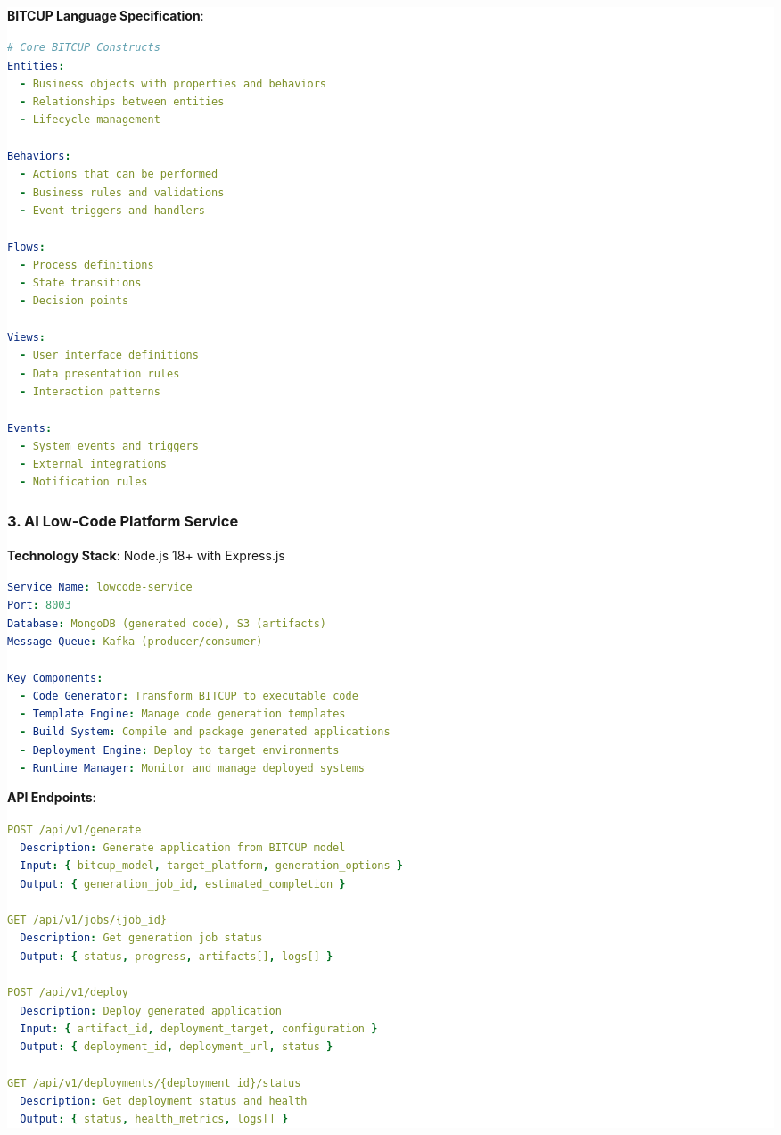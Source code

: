 **BITCUP Language Specification**:
```yaml
# Core BITCUP Constructs
Entities:
  - Business objects with properties and behaviors
  - Relationships between entities
  - Lifecycle management

Behaviors:
  - Actions that can be performed
  - Business rules and validations
  - Event triggers and handlers

Flows:
  - Process definitions
  - State transitions
  - Decision points

Views:
  - User interface definitions
  - Data presentation rules
  - Interaction patterns

Events:
  - System events and triggers
  - External integrations
  - Notification rules
```

### 3. AI Low-Code Platform Service

**Technology Stack**: Node.js 18+ with Express.js

```yaml
Service Name: lowcode-service
Port: 8003
Database: MongoDB (generated code), S3 (artifacts)
Message Queue: Kafka (producer/consumer)

Key Components:
  - Code Generator: Transform BITCUP to executable code
  - Template Engine: Manage code generation templates
  - Build System: Compile and package generated applications
  - Deployment Engine: Deploy to target environments
  - Runtime Manager: Monitor and manage deployed systems
```

**API Endpoints**:
```yaml
POST /api/v1/generate
  Description: Generate application from BITCUP model
  Input: { bitcup_model, target_platform, generation_options }
  Output: { generation_job_id, estimated_completion }

GET /api/v1/jobs/{job_id}
  Description: Get generation job status
  Output: { status, progress, artifacts[], logs[] }

POST /api/v1/deploy
  Description: Deploy generated application
  Input: { artifact_id, deployment_target, configuration }
  Output: { deployment_id, deployment_url, status }

GET /api/v1/deployments/{deployment_id}/status
  Description: Get deployment status and health
  Output: { status, health_metrics, logs[] }
```